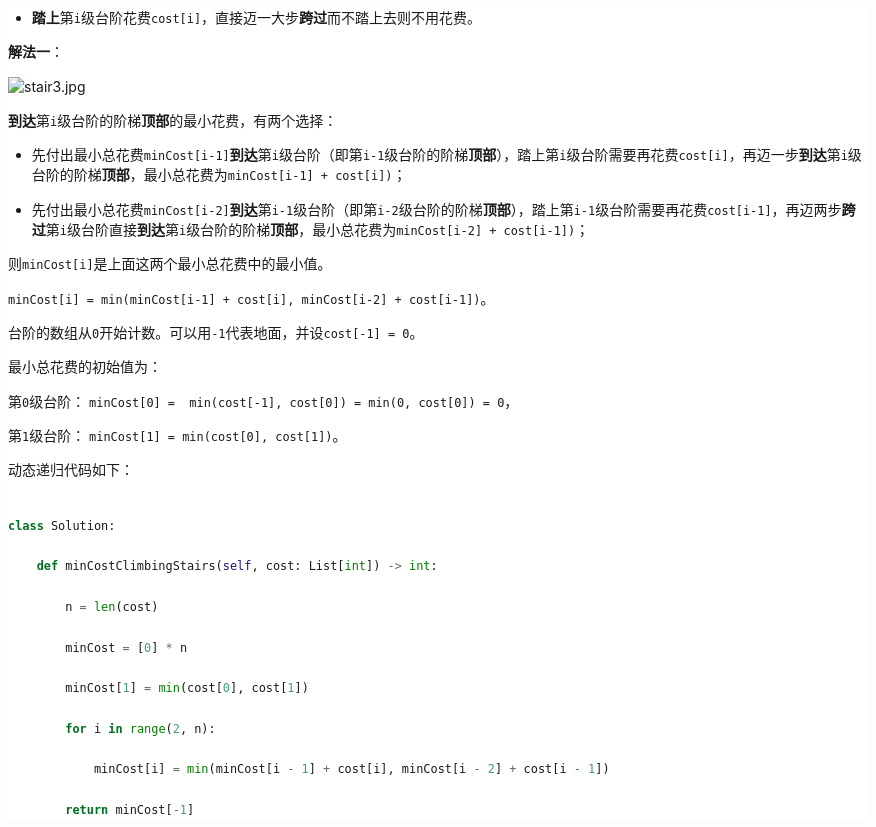 

- **踏上**第`i`级台阶花费`cost[i]`，直接迈一大步**跨过**而不踏上去则不用花费。





**解法一**：



![stair3.jpg](../images/min-cost-climbing-stairs-0.jpg)



**到达**第`i`级台阶的阶梯**顶部**的最小花费，有两个选择：



- 先付出最小总花费`minCost[i-1]`**到达**第`i`级台阶（即第`i-1`级台阶的阶梯**顶部**），踏上第`i`级台阶需要再花费`cost[i]`，再迈一步**到达**第`i`级台阶的阶梯**顶部**，最小总花费为`minCost[i-1] + cost[i])`；



- 先付出最小总花费`minCost[i-2]`**到达**第`i-1`级台阶（即第`i-2`级台阶的阶梯**顶部**），踏上第`i-1`级台阶需要再花费`cost[i-1]`，再迈两步**跨过**第`i`级台阶直接**到达**第`i`级台阶的阶梯**顶部**，最小总花费为`minCost[i-2] + cost[i-1])`；



则`minCost[i]`是上面这两个最小总花费中的最小值。



`minCost[i] = min(minCost[i-1] + cost[i], minCost[i-2] + cost[i-1])`。



台阶的数组从`0`开始计数。可以用`-1`代表地面，并设`cost[-1] = 0`。



最小总花费的初始值为：



第`0`级台阶： `minCost[0] =  min(cost[-1], cost[0]) = min(0, cost[0]) = 0`，



第`1`级台阶： `minCost[1] = min(cost[0], cost[1])`。



动态递归代码如下：



```python []

class Solution:

    def minCostClimbingStairs(self, cost: List[int]) -> int:

        n = len(cost)

        minCost = [0] * n

        minCost[1] = min(cost[0], cost[1])

        for i in range(2, n):

            minCost[i] = min(minCost[i - 1] + cost[i], minCost[i - 2] + cost[i - 1])

        return minCost[-1]

```
